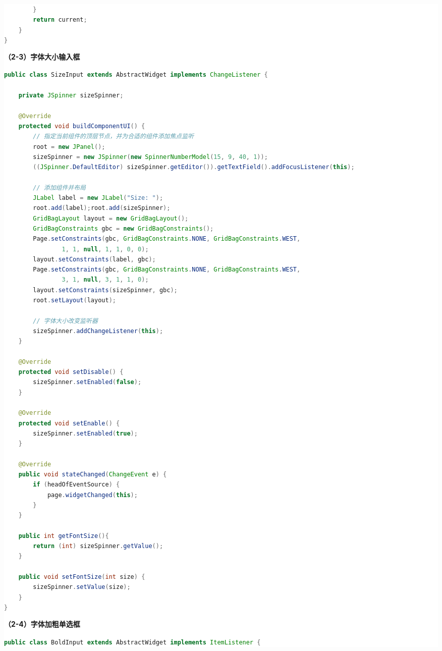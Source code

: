 ```java
        }
        return current;
    }
}
```
**（2-3）字体大小输入框**
```java
public class SizeInput extends AbstractWidget implements ChangeListener {

    private JSpinner sizeSpinner;

    @Override
    protected void buildComponentUI() {
        // 指定当前组件的顶层节点，并为合适的组件添加焦点监听
        root = new JPanel();
        sizeSpinner = new JSpinner(new SpinnerNumberModel(15, 9, 40, 1));
        ((JSpinner.DefaultEditor) sizeSpinner.getEditor()).getTextField().addFocusListener(this);

        // 添加组件并布局
        JLabel label = new JLabel("Size: ");
        root.add(label);root.add(sizeSpinner);
        GridBagLayout layout = new GridBagLayout();
        GridBagConstraints gbc = new GridBagConstraints();
        Page.setConstraints(gbc, GridBagConstraints.NONE, GridBagConstraints.WEST,
                1, 1, null, 1, 1, 0, 0);
        layout.setConstraints(label, gbc);
        Page.setConstraints(gbc, GridBagConstraints.NONE, GridBagConstraints.WEST,
                3, 1, null, 3, 1, 1, 0);
        layout.setConstraints(sizeSpinner, gbc);
        root.setLayout(layout);

        // 字体大小改变监听器
        sizeSpinner.addChangeListener(this);
    }

    @Override
    protected void setDisable() {
        sizeSpinner.setEnabled(false);
    }

    @Override
    protected void setEnable() {
        sizeSpinner.setEnabled(true);
    }

    @Override
    public void stateChanged(ChangeEvent e) {
        if (headOfEventSource) {
            page.widgetChanged(this);
        }
    }

    public int getFontSize(){
        return (int) sizeSpinner.getValue();
    }

    public void setFontSize(int size) {
        sizeSpinner.setValue(size);
    }
}
```
**（2-4）字体加粗单选框**
```java
public class BoldInput extends AbstractWidget implements ItemListener {
```